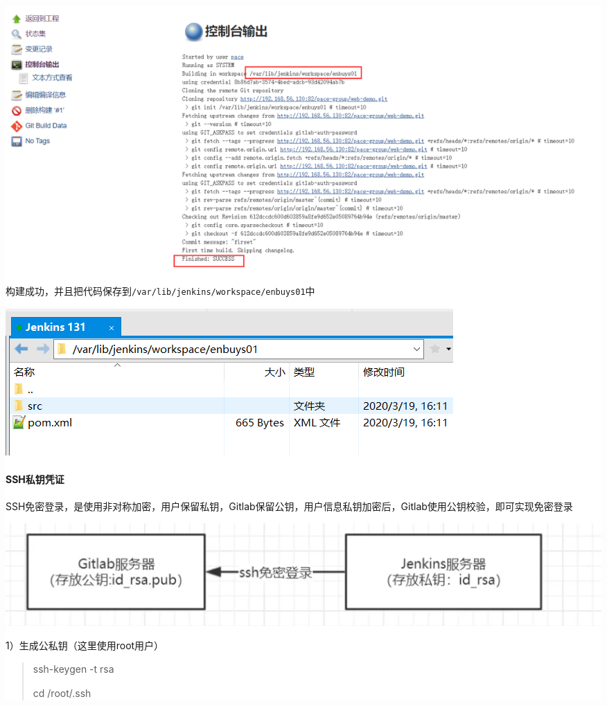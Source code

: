![1584605555821](../image/1584605555821.png)

构建成功，并且把代码保存到`/var/lib/jenkins/workspace/enbuys01`中

![1584605635213](../image/1584605635213.png)

#### SSH私钥凭证

SSH免密登录，是使用非对称加密，用户保留私钥，Gitlab保留公钥，用户信息私钥加密后，Gitlab使用公钥校验，即可实现免密登录

![1584605979051](../image/1584605979051.png)

1）生成公私钥（这里使用root用户）

> ssh-keygen -t rsa
>
> cd /root/.ssh
